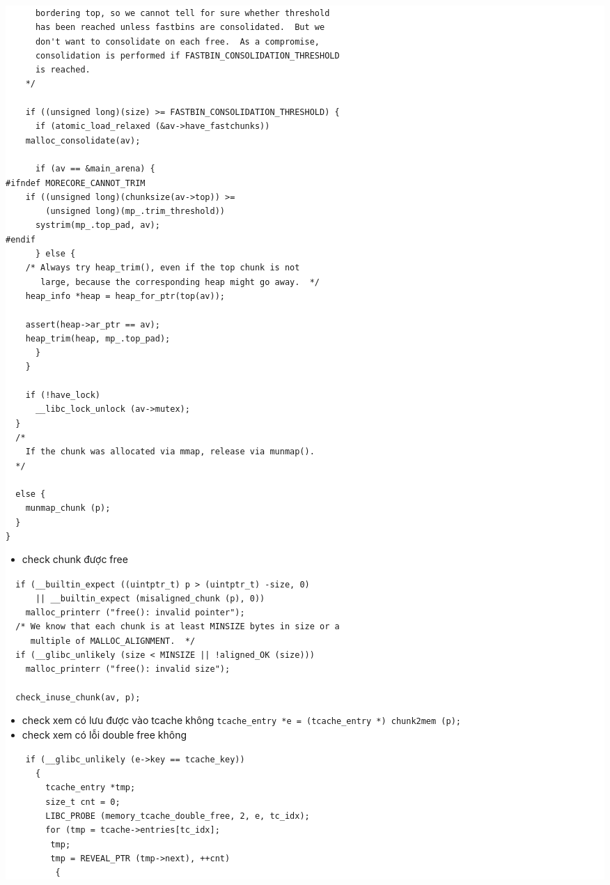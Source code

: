 ```
      bordering top, so we cannot tell for sure whether threshold
      has been reached unless fastbins are consolidated.  But we
      don't want to consolidate on each free.  As a compromise,
      consolidation is performed if FASTBIN_CONSOLIDATION_THRESHOLD
      is reached.
    */

    if ((unsigned long)(size) >= FASTBIN_CONSOLIDATION_THRESHOLD) {
      if (atomic_load_relaxed (&av->have_fastchunks))
	malloc_consolidate(av);

      if (av == &main_arena) {
#ifndef MORECORE_CANNOT_TRIM
	if ((unsigned long)(chunksize(av->top)) >=
	    (unsigned long)(mp_.trim_threshold))
	  systrim(mp_.top_pad, av);
#endif
      } else {
	/* Always try heap_trim(), even if the top chunk is not
	   large, because the corresponding heap might go away.  */
	heap_info *heap = heap_for_ptr(top(av));

	assert(heap->ar_ptr == av);
	heap_trim(heap, mp_.top_pad);
      }
    }

    if (!have_lock)
      __libc_lock_unlock (av->mutex);
  }
  /*
    If the chunk was allocated via mmap, release via munmap().
  */

  else {
    munmap_chunk (p);
  }
}
```
- check chunk được free
```
  if (__builtin_expect ((uintptr_t) p > (uintptr_t) -size, 0)
      || __builtin_expect (misaligned_chunk (p), 0))
    malloc_printerr ("free(): invalid pointer");
  /* We know that each chunk is at least MINSIZE bytes in size or a
     multiple of MALLOC_ALIGNMENT.  */
  if (__glibc_unlikely (size < MINSIZE || !aligned_OK (size)))
    malloc_printerr ("free(): invalid size");

  check_inuse_chunk(av, p);
```
- check xem có lưu được vào tcache không
`tcache_entry *e = (tcache_entry *) chunk2mem (p);`
- check xem có lỗi double free không
```
	if (__glibc_unlikely (e->key == tcache_key))
	  {
	    tcache_entry *tmp;
	    size_t cnt = 0;
	    LIBC_PROBE (memory_tcache_double_free, 2, e, tc_idx);
	    for (tmp = tcache->entries[tc_idx];
		 tmp;
		 tmp = REVEAL_PTR (tmp->next), ++cnt)
	      {
```
